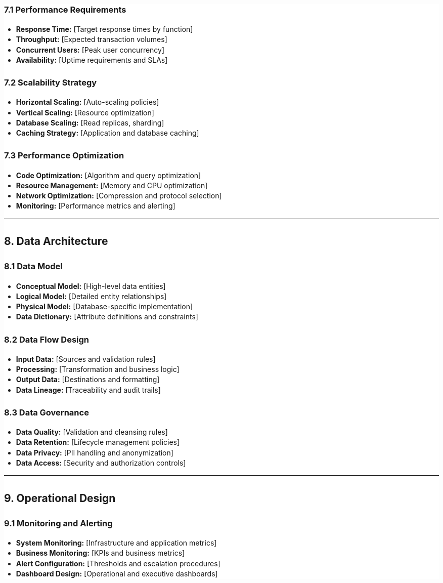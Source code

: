 ### 7.1 Performance Requirements
- **Response Time:** [Target response times by function]
- **Throughput:** [Expected transaction volumes]
- **Concurrent Users:** [Peak user concurrency]
- **Availability:** [Uptime requirements and SLAs]

### 7.2 Scalability Strategy
- **Horizontal Scaling:** [Auto-scaling policies]
- **Vertical Scaling:** [Resource optimization]
- **Database Scaling:** [Read replicas, sharding]
- **Caching Strategy:** [Application and database caching]

### 7.3 Performance Optimization
- **Code Optimization:** [Algorithm and query optimization]
- **Resource Management:** [Memory and CPU optimization]
- **Network Optimization:** [Compression and protocol selection]
- **Monitoring:** [Performance metrics and alerting]

---

## 8. Data Architecture

### 8.1 Data Model
- **Conceptual Model:** [High-level data entities]
- **Logical Model:** [Detailed entity relationships]
- **Physical Model:** [Database-specific implementation]
- **Data Dictionary:** [Attribute definitions and constraints]

### 8.2 Data Flow Design
- **Input Data:** [Sources and validation rules]
- **Processing:** [Transformation and business logic]
- **Output Data:** [Destinations and formatting]
- **Data Lineage:** [Traceability and audit trails]

### 8.3 Data Governance
- **Data Quality:** [Validation and cleansing rules]
- **Data Retention:** [Lifecycle management policies]
- **Data Privacy:** [PII handling and anonymization]
- **Data Access:** [Security and authorization controls]

---

## 9. Operational Design

### 9.1 Monitoring and Alerting
- **System Monitoring:** [Infrastructure and application metrics]
- **Business Monitoring:** [KPIs and business metrics]
- **Alert Configuration:** [Thresholds and escalation procedures]
- **Dashboard Design:** [Operational and executive dashboards]
